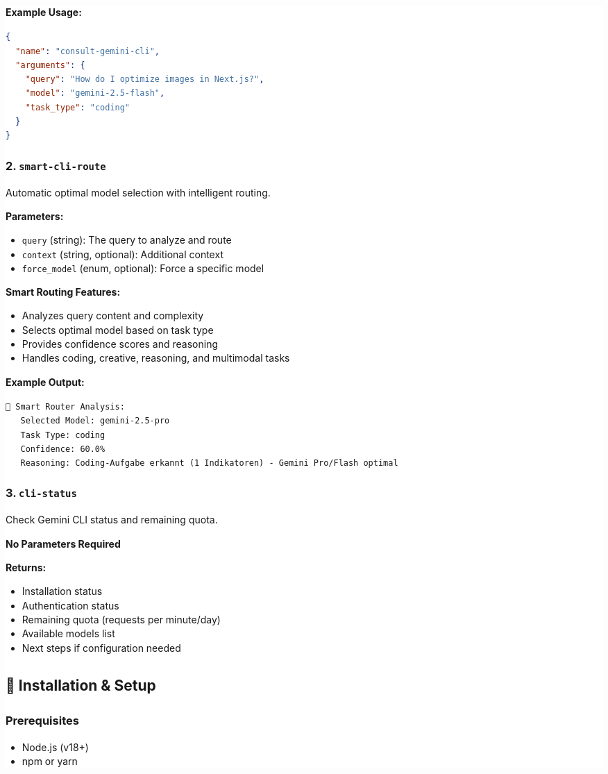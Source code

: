 **Example Usage:**
```json
{
  "name": "consult-gemini-cli",
  "arguments": {
    "query": "How do I optimize images in Next.js?",
    "model": "gemini-2.5-flash",
    "task_type": "coding"
  }
}
```

### 2. `smart-cli-route`
Automatic optimal model selection with intelligent routing.

**Parameters:**
- `query` (string): The query to analyze and route
- `context` (string, optional): Additional context
- `force_model` (enum, optional): Force a specific model

**Smart Routing Features:**
- Analyzes query content and complexity
- Selects optimal model based on task type
- Provides confidence scores and reasoning
- Handles coding, creative, reasoning, and multimodal tasks

**Example Output:**
```
🤖 Smart Router Analysis:
   Selected Model: gemini-2.5-pro
   Task Type: coding
   Confidence: 60.0%
   Reasoning: Coding-Aufgabe erkannt (1 Indikatoren) - Gemini Pro/Flash optimal
```

### 3. `cli-status`
Check Gemini CLI status and remaining quota.

**No Parameters Required**

**Returns:**
- Installation status
- Authentication status
- Remaining quota (requests per minute/day)
- Available models list
- Next steps if configuration needed

## 🚀 Installation & Setup

### Prerequisites
- Node.js (v18+)
- npm or yarn
